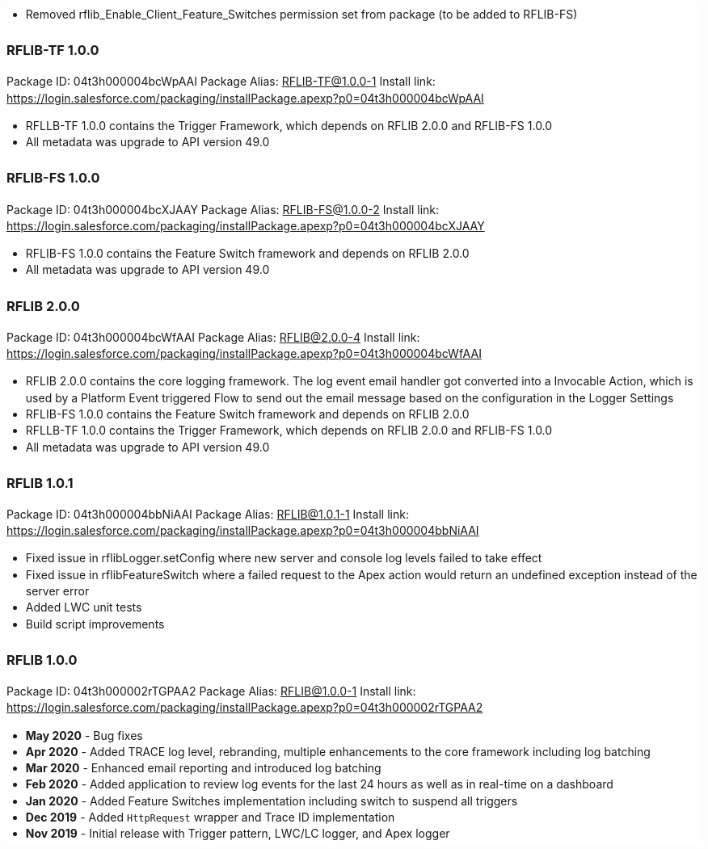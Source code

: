 - Removed rflib_Enable_Client_Feature_Switches permission set from package (to be added to RFLIB-FS)

### RFLIB-TF 1.0.0

Package ID: 04t3h000004bcWpAAI
Package Alias: RFLIB-TF@1.0.0-1
Install link: https://login.salesforce.com/packaging/installPackage.apexp?p0=04t3h000004bcWpAAI

- RFLLB-TF 1.0.0 contains the Trigger Framework, which depends on RFLIB 2.0.0 and RFLIB-FS 1.0.0
- All metadata was upgrade to API version 49.0

### RFLIB-FS 1.0.0

Package ID: 04t3h000004bcXJAAY
Package Alias: RFLIB-FS@1.0.0-2
Install link: https://login.salesforce.com/packaging/installPackage.apexp?p0=04t3h000004bcXJAAY

- RFLIB-FS 1.0.0 contains the Feature Switch framework and depends on RFLIB 2.0.0
- All metadata was upgrade to API version 49.0

### RFLIB 2.0.0

Package ID: 04t3h000004bcWfAAI
Package Alias: RFLIB@2.0.0-4
Install link: https://login.salesforce.com/packaging/installPackage.apexp?p0=04t3h000004bcWfAAI

- RFLIB 2.0.0 contains the core logging framework. The log event email handler got converted into a Invocable Action, which is used by a Platform Event triggered Flow to send out the email message based on the configuration in the Logger Settings
- RFLIB-FS 1.0.0 contains the Feature Switch framework and depends on RFLIB 2.0.0
- RFLLB-TF 1.0.0 contains the Trigger Framework, which depends on RFLIB 2.0.0 and RFLIB-FS 1.0.0
- All metadata was upgrade to API version 49.0

### RFLIB 1.0.1

Package ID: 04t3h000004bbNiAAI
Package Alias: RFLIB@1.0.1-1
Install link: https://login.salesforce.com/packaging/installPackage.apexp?p0=04t3h000004bbNiAAI

- Fixed issue in rflibLogger.setConfig where new server and console log levels failed to take effect
- Fixed issue in rflibFeatureSwitch where a failed request to the Apex action would return an undefined exception instead of the server error
- Added LWC unit tests
- Build script improvements

### RFLIB 1.0.0

Package ID: 04t3h000002rTGPAA2
Package Alias: RFLIB@1.0.0-1
Install link: https://login.salesforce.com/packaging/installPackage.apexp?p0=04t3h000002rTGPAA2

- **May 2020** - Bug fixes
- **Apr 2020** - Added TRACE log level, rebranding, multiple enhancements to the core framework including log batching
- **Mar 2020** - Enhanced email reporting and introduced log batching
- **Feb 2020** - Added application to review log events for the last 24 hours as well as in real-time on a dashboard
- **Jan 2020** - Added Feature Switches implementation including switch to suspend all triggers
- **Dec 2019** - Added `HttpRequest` wrapper and Trace ID implementation
- **Nov 2019** - Initial release with Trigger pattern, LWC/LC logger, and Apex logger
